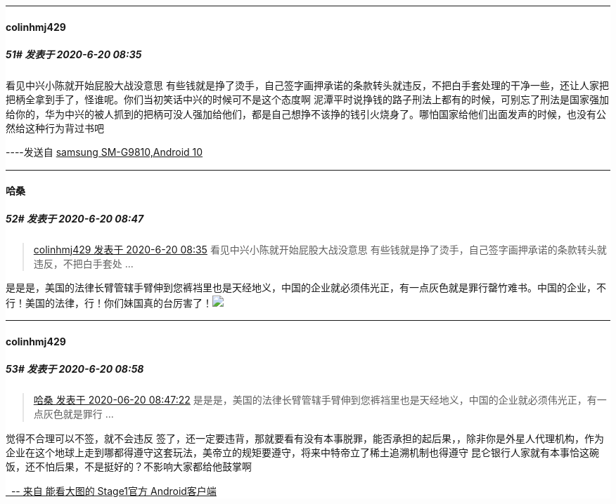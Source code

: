 





-----

####  colinhmj429  
##### 51#       发表于 2020-6-20 08:35




看见中兴小陈就开始屁股大战没意思
有些钱就是挣了烫手，自己签字画押承诺的条款转头就违反，不把白手套处理的干净一些，还让人家把把柄全拿到手了，怪谁呢。你们当初笑话中兴的时候可不是这个态度啊
泥潭平时说挣钱的路子刑法上都有的时候，可别忘了刑法是国家强加给你的，华为中兴的被人抓到的把柄可没人强加给他们，都是自己想挣不该挣的钱引火烧身了。哪怕国家给他们出面发声的时候，也没有公然给这种行为背过书吧


----发送自 [samsung SM-G9810,Android 10](http://stage1.5j4m.com/?1.35)







-----

####  哈桑  
##### 52#       发表于 2020-6-20 08:47



<blockquote><a href="httphttps://bbs.saraba1st.com/2b/forum.php?mod=redirect&amp;goto=findpost&amp;pid=47872055&amp;ptid=1942781" target="_blank">colinhmj429 发表于 2020-6-20 08:35</a>
看见中兴小陈就开始屁股大战没意思
有些钱就是挣了烫手，自己签字画押承诺的条款转头就违反，不把白手套处 ...</blockquote>
是是是，美国的法律长臂管辖手臂伸到您裤裆里也是天经地义，中国的企业就必须伟光正，有一点灰色就是罪行罄竹难书。中国的企业，不行！美国的法律，行！你们妹国真的台厉害了！<img src="https://static.saraba1st.com/image/smiley/face2017/048.png" referrerpolicy="no-referrer">







-----

####  colinhmj429  
##### 53#       发表于 2020-6-20 08:58



<blockquote><a href="httphttps://bbs.saraba1st.com/2b/forum.php?mod=redirect&amp;goto=findpost&amp;pid=47872144&amp;ptid=1942781" target="_blank">哈桑 发表于 2020-06-20 08:47:22</a>
是是是，美国的法律长臂管辖手臂伸到您裤裆里也是天经地义，中国的企业就必须伟光正，有一点灰色就是罪行 ...</blockquote>觉得不合理可以不签，就不会违反
签了，还一定要违背，那就要看有没有本事脱罪，能否承担的起后果，，除非你是外星人代理机构，作为企业在这个地球上走到哪都得遵守这套玩法，美帝立的规矩要遵守，将来中特帝立了稀土追溯机制也得遵守
昆仑银行人家就有本事恰这碗饭，还不怕后果，不是挺好的？不影响大家都给他鼓掌啊

[  -- 来自 能看大图的 Stage1官方 Android客户端](https://www.coolapk.com/apk/140634)




